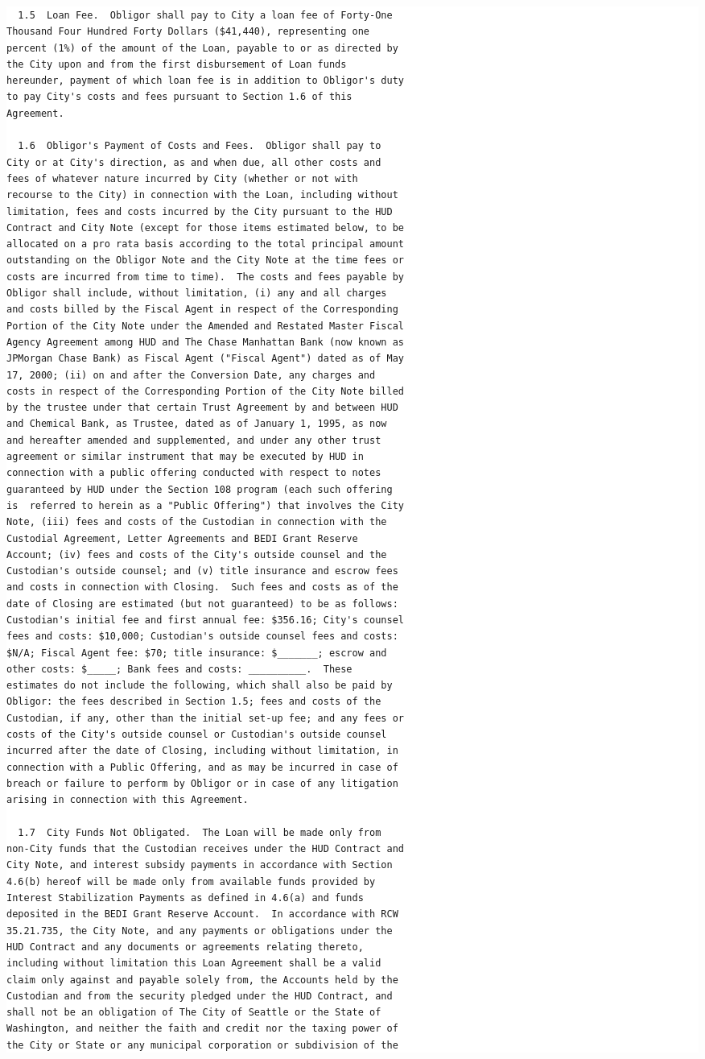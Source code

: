       1.5  Loan Fee.  Obligor shall pay to City a loan fee of Forty-One  
    Thousand Four Hundred Forty Dollars ($41,440), representing one  
    percent (1%) of the amount of the Loan, payable to or as directed by  
    the City upon and from the first disbursement of Loan funds  
    hereunder, payment of which loan fee is in addition to Obligor's duty  
    to pay City's costs and fees pursuant to Section 1.6 of this  
    Agreement.  
  
      1.6  Obligor's Payment of Costs and Fees.  Obligor shall pay to  
    City or at City's direction, as and when due, all other costs and  
    fees of whatever nature incurred by City (whether or not with  
    recourse to the City) in connection with the Loan, including without  
    limitation, fees and costs incurred by the City pursuant to the HUD  
    Contract and City Note (except for those items estimated below, to be  
    allocated on a pro rata basis according to the total principal amount  
    outstanding on the Obligor Note and the City Note at the time fees or  
    costs are incurred from time to time).  The costs and fees payable by  
    Obligor shall include, without limitation, (i) any and all charges  
    and costs billed by the Fiscal Agent in respect of the Corresponding  
    Portion of the City Note under the Amended and Restated Master Fiscal  
    Agency Agreement among HUD and The Chase Manhattan Bank (now known as  
    JPMorgan Chase Bank) as Fiscal Agent ("Fiscal Agent") dated as of May  
    17, 2000; (ii) on and after the Conversion Date, any charges and  
    costs in respect of the Corresponding Portion of the City Note billed  
    by the trustee under that certain Trust Agreement by and between HUD  
    and Chemical Bank, as Trustee, dated as of January 1, 1995, as now  
    and hereafter amended and supplemented, and under any other trust  
    agreement or similar instrument that may be executed by HUD in  
    connection with a public offering conducted with respect to notes  
    guaranteed by HUD under the Section 108 program (each such offering  
    is  referred to herein as a "Public Offering") that involves the City  
    Note, (iii) fees and costs of the Custodian in connection with the  
    Custodial Agreement, Letter Agreements and BEDI Grant Reserve  
    Account; (iv) fees and costs of the City's outside counsel and the  
    Custodian's outside counsel; and (v) title insurance and escrow fees  
    and costs in connection with Closing.  Such fees and costs as of the  
    date of Closing are estimated (but not guaranteed) to be as follows:  
    Custodian's initial fee and first annual fee: $356.16; City's counsel  
    fees and costs: $10,000; Custodian's outside counsel fees and costs:  
    $N/A; Fiscal Agent fee: $70; title insurance: $_______; escrow and  
    other costs: $_____; Bank fees and costs: __________.  These  
    estimates do not include the following, which shall also be paid by  
    Obligor: the fees described in Section 1.5; fees and costs of the  
    Custodian, if any, other than the initial set-up fee; and any fees or  
    costs of the City's outside counsel or Custodian's outside counsel  
    incurred after the date of Closing, including without limitation, in  
    connection with a Public Offering, and as may be incurred in case of  
    breach or failure to perform by Obligor or in case of any litigation  
    arising in connection with this Agreement.  
  
      1.7  City Funds Not Obligated.  The Loan will be made only from  
    non-City funds that the Custodian receives under the HUD Contract and  
    City Note, and interest subsidy payments in accordance with Section  
    4.6(b) hereof will be made only from available funds provided by  
    Interest Stabilization Payments as defined in 4.6(a) and funds  
    deposited in the BEDI Grant Reserve Account.  In accordance with RCW  
    35.21.735, the City Note, and any payments or obligations under the  
    HUD Contract and any documents or agreements relating thereto,  
    including without limitation this Loan Agreement shall be a valid  
    claim only against and payable solely from, the Accounts held by the  
    Custodian and from the security pledged under the HUD Contract, and  
    shall not be an obligation of The City of Seattle or the State of  
    Washington, and neither the faith and credit nor the taxing power of  
    the City or State or any municipal corporation or subdivision of the  